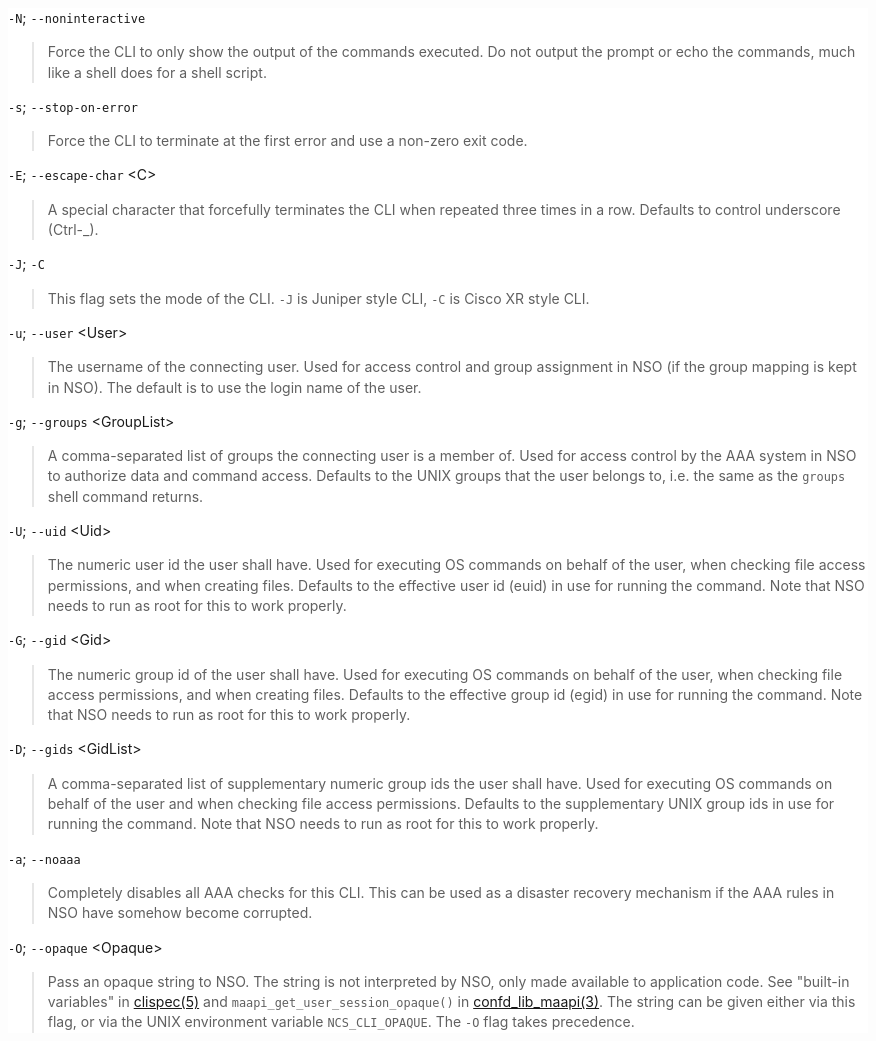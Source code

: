 `-N`; `--noninteractive`  
> Force the CLI to only show the output of the commands executed. Do not
> output the prompt or echo the commands, much like a shell does for a
> shell script.

`-s`; `--stop-on-error`  
> Force the CLI to terminate at the first error and use a non-zero exit
> code.

`-E`; `--escape-char` \<C\>  
> A special character that forcefully terminates the CLI when repeated
> three times in a row. Defaults to control underscore (Ctrl-\_).

`-J`; `-C`  
> This flag sets the mode of the CLI. `-J` is Juniper style CLI, `-C` is
> Cisco XR style CLI.

`-u`; `--user` \<User\>  
> The username of the connecting user. Used for access control and group
> assignment in NSO (if the group mapping is kept in NSO). The default
> is to use the login name of the user.

`-g`; `--groups` \<GroupList\>  
> A comma-separated list of groups the connecting user is a member of.
> Used for access control by the AAA system in NSO to authorize data and
> command access. Defaults to the UNIX groups that the user belongs to,
> i.e. the same as the `groups` shell command returns.

`-U`; `--uid` \<Uid\>  
> The numeric user id the user shall have. Used for executing OS
> commands on behalf of the user, when checking file access permissions,
> and when creating files. Defaults to the effective user id (euid) in
> use for running the command. Note that NSO needs to run as root for
> this to work properly.

`-G`; `--gid` \<Gid\>  
> The numeric group id of the user shall have. Used for executing OS
> commands on behalf of the user, when checking file access permissions,
> and when creating files. Defaults to the effective group id (egid) in
> use for running the command. Note that NSO needs to run as root for
> this to work properly.

`-D`; `--gids` \<GidList\>  
> A comma-separated list of supplementary numeric group ids the user
> shall have. Used for executing OS commands on behalf of the user and
> when checking file access permissions. Defaults to the supplementary
> UNIX group ids in use for running the command. Note that NSO needs to
> run as root for this to work properly.

`-a`; `--noaaa`  
> Completely disables all AAA checks for this CLI. This can be used as a
> disaster recovery mechanism if the AAA rules in NSO have somehow
> become corrupted.

`-O`; `--opaque` \<Opaque\>  
> Pass an opaque string to NSO. The string is not interpreted by NSO,
> only made available to application code. See "built-in variables" in
> [clispec(5)](section5.md#clispec) and `maapi_get_user_session_opaque()` in
> [confd_lib_maapi(3)](section3.md#confd_lib_maapi). The string can be given
> either via this flag, or via the UNIX environment variable
> `NCS_CLI_OPAQUE`. The `-O` flag takes precedence.
